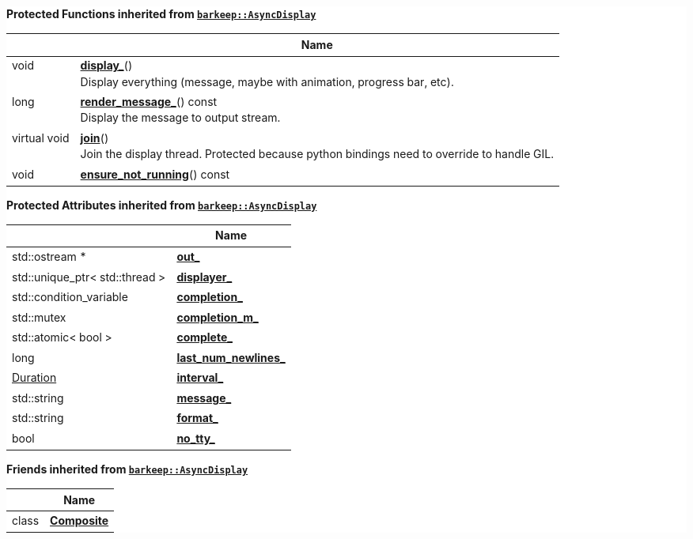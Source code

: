 
</span>

**Protected Functions inherited from [`barkeep::AsyncDisplay`](api/Classes/classbarkeep_1_1_async_display.md)**

<span class="api-table">

|                | Name           |
| -------------- | -------------- |
| <span class="codey">void </span>| <span class="codey">**[display_](api/Classes/classbarkeep_1_1_async_display.md#function-display_)**()</span><br>Display everything (message, maybe with animation, progress bar, etc).  |
| <span class="codey">long </span>| <span class="codey">**[render_message_](api/Classes/classbarkeep_1_1_async_display.md#function-render_message_)**() const</span><br>Display the message to output stream.  |
| <span class="codey">virtual void </span>| <span class="codey">**[join](api/Classes/classbarkeep_1_1_async_display.md#function-join)**()</span><br>Join the display thread. Protected because python bindings need to override to handle GIL.  |
| <span class="codey">void </span>| <span class="codey">**[ensure_not_running](api/Classes/classbarkeep_1_1_async_display.md#function-ensure_not_running)**() const</span> |


</span>

**Protected Attributes inherited from [`barkeep::AsyncDisplay`](api/Classes/classbarkeep_1_1_async_display.md)**

<span class="api-table">

|                | Name           |
| -------------- | -------------- |
| <span class="codey">std::ostream * </span>| <span class="codey">**[out_](api/Classes/classbarkeep_1_1_async_display.md#variable-out_)** </span> |
| <span class="codey">std::unique_ptr< std::thread > </span>| <span class="codey">**[displayer_](api/Classes/classbarkeep_1_1_async_display.md#variable-displayer_)** </span> |
| <span class="codey">std::condition_variable </span>| <span class="codey">**[completion_](api/Classes/classbarkeep_1_1_async_display.md#variable-completion_)** </span> |
| <span class="codey">std::mutex </span>| <span class="codey">**[completion_m_](api/Classes/classbarkeep_1_1_async_display.md#variable-completion_m_)** </span> |
| <span class="codey">std::atomic< bool > </span>| <span class="codey">**[complete_](api/Classes/classbarkeep_1_1_async_display.md#variable-complete_)** </span> |
| <span class="codey">long </span>| <span class="codey">**[last_num_newlines_](api/Classes/classbarkeep_1_1_async_display.md#variable-last_num_newlines_)** </span> |
| <span class="codey">[Duration](api/Namespaces/namespacebarkeep.md#using-duration) </span>| <span class="codey">**[interval_](api/Classes/classbarkeep_1_1_async_display.md#variable-interval_)** </span> |
| <span class="codey">std::string </span>| <span class="codey">**[message_](api/Classes/classbarkeep_1_1_async_display.md#variable-message_)** </span> |
| <span class="codey">std::string </span>| <span class="codey">**[format_](api/Classes/classbarkeep_1_1_async_display.md#variable-format_)** </span> |
| <span class="codey">bool </span>| <span class="codey">**[no_tty_](api/Classes/classbarkeep_1_1_async_display.md#variable-no_tty_)** </span> |


</span>

**Friends inherited from [`barkeep::AsyncDisplay`](api/Classes/classbarkeep_1_1_async_display.md)**

<span class="api-table">

|                | Name           |
| -------------- | -------------- |
| class | <span class="codey">**[Composite](api/Classes/classbarkeep_1_1_async_display.md#friend-composite)**</span>  |

